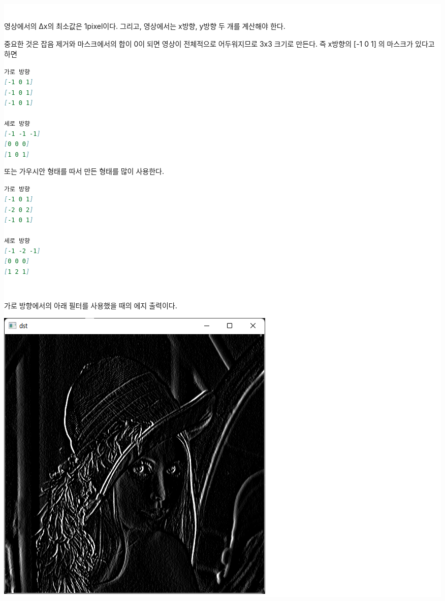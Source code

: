 <br>

영상에서의 ∆x의 최소값은 1pixel이다. 그리고, 영상에서는 x방향, y방향 두 개를 계산해야 한다.

중요한 것은 잡음 제거와 마스크에서의 합이 0이 되면 영상이 전체적으로 어두워지므로 3x3 크기로 만든다. 즉 x방향의 [-1 0 1] 의 마스크가 있다고 하면 

```markdown
가로 방향
[-1 0 1]
[-1 0 1]
[-1 0 1]

세로 방향
[-1 -1 -1]
[0 0 0]
[1 0 1]
```

또는 가우시안 형태를 따서 만든 형태를 많이 사용한다.

```markdown
가로 방향
[-1 0 1]
[-2 0 2]
[-1 0 1]

세로 방향
[-1 -2 -1]
[0 0 0]
[1 2 1]
```

<br>

가로 방향에서의 아래 필터를 사용했을 때의 에지 출력이다.

<img src="/assets/img/dev/week6/day4/edge.png">
